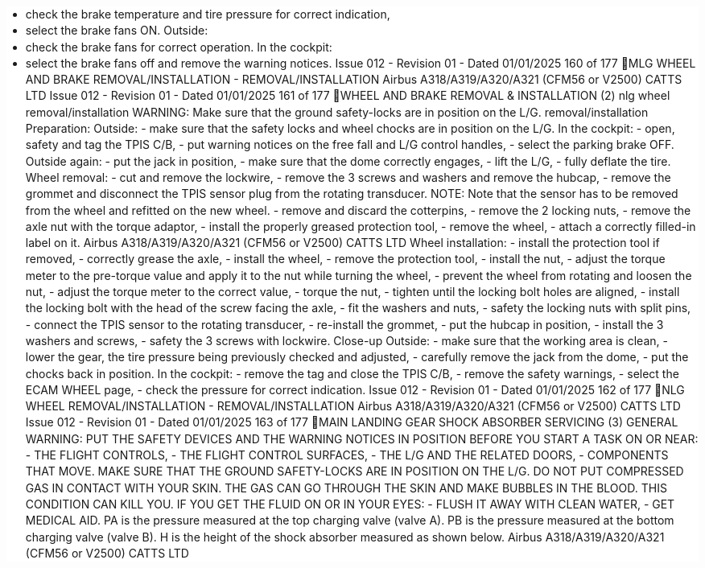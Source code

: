 -   check the brake temperature and tire pressure for correct
    indication,
-   select the brake fans ON. Outside:
-   check the brake fans for correct operation. In the cockpit:
-   select the brake fans off and remove the warning notices.
Issue 012 - Revision 01 - Dated 01/01/2025 160 of 177
MLG WHEEL AND BRAKE REMOVAL/INSTALLATION - REMOVAL/INSTALLATION
Airbus A318/A319/A320/A321 (CFM56 or V2500)
CATTS LTD
Issue 012 - Revision 01 - Dated 01/01/2025 161 of 177
WHEEL AND BRAKE REMOVAL & INSTALLATION (2) nlg wheel
removal/installation WARNING: Make sure that the ground safety-locks are
in position on the L/G.
removal/installation Preparation: Outside: - make sure that the safety
locks and wheel chocks are in position on the L/G. In the cockpit: -
open, safety and tag the TPIS C/B, - put warning notices on the free
fall and L/G control handles, - select the parking brake OFF. Outside
again: - put the jack in position, - make sure that the dome correctly
engages, - lift the L/G, - fully deflate the tire. Wheel removal: - cut
and remove the lockwire, - remove the 3 screws and washers and remove
the hubcap, - remove the grommet and disconnect the TPIS sensor plug
from the rotating transducer. NOTE: Note that the sensor has to be
removed from the wheel and refitted on the new wheel. - remove and
discard the cotterpins, - remove the 2 locking nuts, - remove the axle
nut with the torque adaptor, - install the properly greased protection
tool, - remove the wheel, - attach a correctly filled-in label on it.
Airbus A318/A319/A320/A321 (CFM56 or V2500)
CATTS LTD
Wheel installation: - install the protection tool if removed, -
correctly grease the axle, - install the wheel, - remove the protection
tool, - install the nut, - adjust the torque meter to the pre-torque
value and apply it to the nut while turning the wheel, - prevent the
wheel from rotating and loosen the nut, - adjust the torque meter to the
correct value, - torque the nut, - tighten until the locking bolt holes
are aligned, - install the locking bolt with the head of the screw
facing the axle, - fit the washers and nuts, - safety the locking nuts
with split pins, - connect the TPIS sensor to the rotating transducer, -
re-install the grommet, - put the hubcap in position, - install the 3
washers and screws, - safety the 3 screws with lockwire. Close-up
Outside: - make sure that the working area is clean, - lower the gear,
the tire pressure being previously checked and adjusted, - carefully
remove the jack from the dome, - put the chocks back in position. In the
cockpit: - remove the tag and close the TPIS C/B, - remove the safety
warnings, - select the ECAM WHEEL page, - check the pressure for correct
indication.
Issue 012 - Revision 01 - Dated 01/01/2025 162 of 177
NLG WHEEL REMOVAL/INSTALLATION - REMOVAL/INSTALLATION
Airbus A318/A319/A320/A321 (CFM56 or V2500)
CATTS LTD
Issue 012 - Revision 01 - Dated 01/01/2025 163 of 177
MAIN LANDING GEAR SHOCK ABSORBER SERVICING (3) GENERAL WARNING: PUT THE
SAFETY DEVICES AND THE WARNING NOTICES IN POSITION BEFORE YOU START A
TASK ON OR NEAR: - THE FLIGHT CONTROLS, - THE FLIGHT CONTROL SURFACES, -
THE L/G AND THE RELATED DOORS, - COMPONENTS THAT MOVE. MAKE SURE THAT
THE GROUND SAFETY-LOCKS ARE IN POSITION ON THE L/G. DO NOT PUT
COMPRESSED GAS IN CONTACT WITH YOUR SKIN. THE GAS CAN GO THROUGH THE
SKIN AND MAKE BUBBLES IN THE BLOOD. THIS CONDITION CAN KILL YOU. IF YOU
GET THE FLUID ON OR IN YOUR EYES: - FLUSH IT AWAY WITH CLEAN WATER, -
GET MEDICAL AID. PA is the pressure measured at the top charging valve
(valve A). PB is the pressure measured at the bottom charging valve
(valve B). H is the height of the shock absorber measured as shown
below.
Airbus A318/A319/A320/A321 (CFM56 or V2500)
CATTS LTD